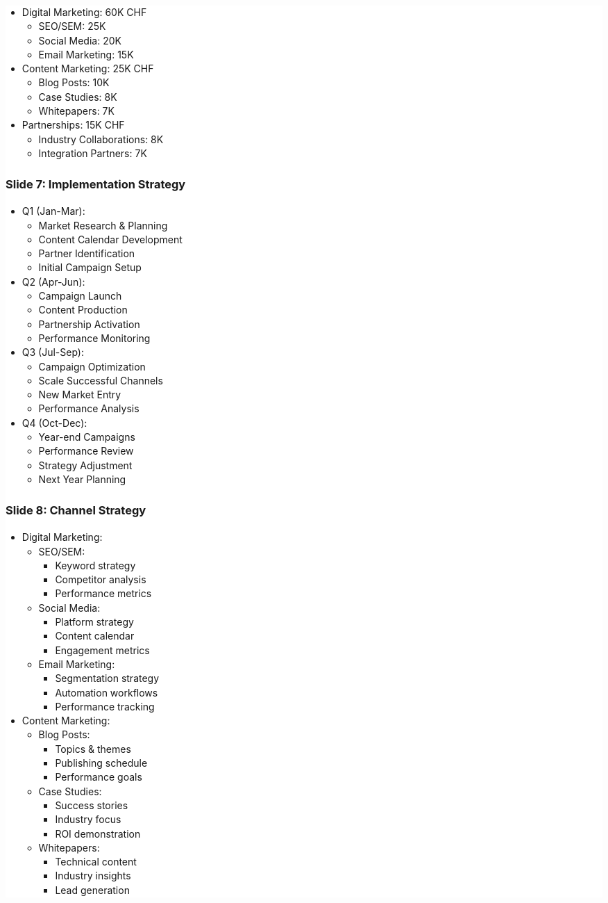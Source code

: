   - Digital Marketing: 60K CHF
    * SEO/SEM: 25K
    * Social Media: 20K
    * Email Marketing: 15K
  - Content Marketing: 25K CHF
    * Blog Posts: 10K
    * Case Studies: 8K
    * Whitepapers: 7K
  - Partnerships: 15K CHF
    * Industry Collaborations: 8K
    * Integration Partners: 7K

### Slide 7: Implementation Strategy
- Q1 (Jan-Mar):
  - Market Research & Planning
  - Content Calendar Development
  - Partner Identification
  - Initial Campaign Setup
- Q2 (Apr-Jun):
  - Campaign Launch
  - Content Production
  - Partnership Activation
  - Performance Monitoring
- Q3 (Jul-Sep):
  - Campaign Optimization
  - Scale Successful Channels
  - New Market Entry
  - Performance Analysis
- Q4 (Oct-Dec):
  - Year-end Campaigns
  - Performance Review
  - Strategy Adjustment
  - Next Year Planning

### Slide 8: Channel Strategy
- Digital Marketing:
  - SEO/SEM:
    * Keyword strategy
    * Competitor analysis
    * Performance metrics
  - Social Media:
    * Platform strategy
    * Content calendar
    * Engagement metrics
  - Email Marketing:
    * Segmentation strategy
    * Automation workflows
    * Performance tracking
- Content Marketing:
  - Blog Posts:
    * Topics & themes
    * Publishing schedule
    * Performance goals
  - Case Studies:
    * Success stories
    * Industry focus
    * ROI demonstration
  - Whitepapers:
    * Technical content
    * Industry insights
    * Lead generation
